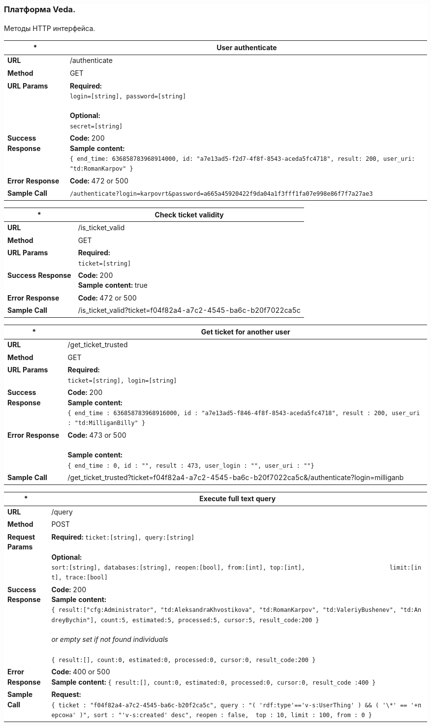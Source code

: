 ### Платформа Veda. 
Методы HTTP интерфейса.



| *                    | **User authenticate**                                        |
| -------------------- | ------------------------------------------------------------ |
| **URL**              | /authenticate                                                |
| **Method**           | GET                                                          |
| **URL Params**       | **Required:** <br />`login=[string], password=[string]`<br /><br />**Optional:**<br />`secret=[string]` |
| **Success Response** | **Code:** 200 <br />**Sample content:** <br />`{ end_time: 636858783968914000, id: "a7e13ad5-f2d7-4f8f-8543-aceda5fc4718", result: 200, user_uri: "td:RomanKarpov" }` |
| **Error Response**   | **Code:** 472 or 500                                         |
| **Sample Call**      | `/authenticate?login=karpovrt&password=a665a45920422f9da04a1f3fff1fa07e998e86f7f7a27ae3` |



| *                    | Check ticket validity                                        |
| -------------------- | ------------------------------------------------------------ |
| **URL**              | /is_ticket_valid                                             |
| **Method**           | GET                                                          |
| **URL Params**       | **Required:** <br />`ticket=[string]`                        |
| **Success Response** | **Code:** 200 <br />**Sample content:** true                 |
| **Error Response**   | **Code:** 472 or 500                                         |
| **Sample Call**      | /is_ticket_valid?ticket=f04f82a4-a7c2-4545-ba6c-b20f7022ca5c |



| *                    | Get ticket for another user                                  |
| -------------------- | ------------------------------------------------------------ |
| **URL**              | /get_ticket_trusted                                          |
| **Method**           | GET                                                          |
| **URL Params**       | **Required:** <br />`ticket=[string], login=[string]`<br />  |
| **Success Response** | **Code:** 200 <br />**Sample content:**<br /> `{ end_time : 636858783968916000, id : "a7e13ad5-f846-4f8f-8543-aceda5fc4718", result : 200, user_uri : "td:MilliganBilly" }` |
| **Error Response**   | **Code:** 473 or 500<br /><br />**Sample content:**<br />`{ end_time : 0, id : "", result : 473, user_login : "", user_uri : ""}` |
| **Sample Call**      | /get_ticket_trusted?ticket=f04f82a4-a7c2-4545-ba6c-b20f7022ca5c&/authenticate?login=milliganb |



| *                    | Execute full text query                                      |
| -------------------- | ------------------------------------------------------------ |
| **URL**              | /query                                                       |
| **Method**           | POST                                                         |
| **Request Params**   | **Required:**  `ticket:[string], query:[string]` <br /><br />**Optional:**<br />`sort:[string], databases:[string], reopen:[bool], from:[int], top:[int],                        limit:[int], trace:[bool]` |
| **Success Response** | **Code:** 200  <br />**Sample content:** <br />`{ result:["cfg:Administrator", "td:AleksandraKhvostikova", "td:RomanKarpov", "td:ValeriyBushenev", "td:AndreyBychin"], count:5, estimated:5, processed:5, cursor:5, result_code:200 }`<br /><br />*or empty set if not found individuals*<br /><br />`{ result:[], count:0, estimated:0, processed:0, cursor:0, result_code:200 }` |
| **Error Response**   | **Code:** 400 or 500 <br />**Sample content:** `{ result:[], count:0, estimated:0, processed:0, cursor:0, result_code :400 }` |
| **Sample Call**      | **Request:**<br />`{ ticket : "f04f82a4-a7c2-4545-ba6c-b20f2ca5c", query : "( 'rdf:type'=='v-s:UserThing' ) && ( '\*' == '+персона' )", sort : "'v-s:created' desc", reopen : false,  top : 10, limit : 100, from : 0 }` |
